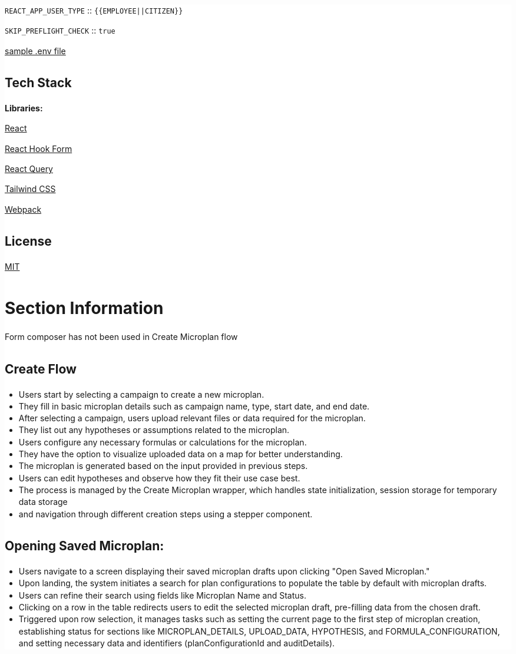 `REACT_APP_USER_TYPE` :: `{{EMPLOYEE||CITIZEN}}`

`SKIP_PREFLIGHT_CHECK` :: `true`

[sample .env file]()

## Tech Stack

**Libraries:**

[React](https://react.dev/)

[React Hook Form](https://www.react-hook-form.com/)

[React Query](https://tanstack.com/query/v3/)

[Tailwind CSS](https://tailwindcss.com/)

[Webpack](https://webpack.js.org/)

## License

[MIT](https://choosealicense.com/licenses/mit/)

# Section Information

Form composer has not been used in Create Microplan flow

## Create Flow

- Users start by selecting a campaign to create a new microplan.
- They fill in basic microplan details such as campaign name, type, start date, and end date.
- After selecting a campaign, users upload relevant files or data required for the microplan.
- They list out any hypotheses or assumptions related to the microplan.
- Users configure any necessary formulas or calculations for the microplan.
- They have the option to visualize uploaded data on a map for better understanding.
- The microplan is generated based on the input provided in previous steps.
- Users can edit hypotheses and observe how they fit their use case best.
- The process is managed by the Create Microplan wrapper, which handles state initialization, session storage for temporary data storage
- and navigation through different creation steps using a stepper component.

## Opening Saved Microplan:

- Users navigate to a screen displaying their saved microplan drafts upon clicking "Open Saved Microplan."
- Upon landing, the system initiates a search for plan configurations to populate the table by default with microplan drafts.
- Users can refine their search using fields like Microplan Name and Status.
- Clicking on a row in the table redirects users to edit the selected microplan draft, pre-filling data from the chosen draft.
- Triggered upon row selection, it manages tasks such as setting the current page to the first step of microplan creation, establishing status for sections like MICROPLAN_DETAILS, UPLOAD_DATA, HYPOTHESIS, and FORMULA_CONFIGURATION, and setting necessary data and identifiers (planConfigurationId and auditDetails).
